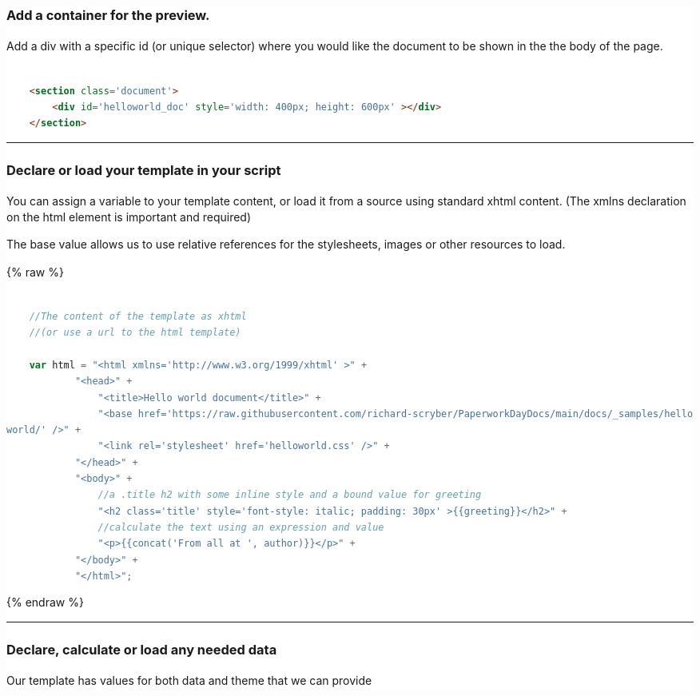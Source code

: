 
### Add a container for the preview.

Add a div with a specific id (or unique selector) where you would like the document to be shown in the the body of the page.

```html

    <section class='document'>
        <div id='helloworld_doc' style='width: 400px; height: 600px' ></div>
    </section>

```

---

### Declare or load your template in your script

You can assign a variable to your template content, or load it from a source using standard xhtml content.
(The xmlns declaration on the html element is important and required)

The base value allows us to use relative references for the stylesheets, images or other resources to load.

{% raw %}
```javascript

    //The content of the template as xhtml
    //(or use a url to the html template)

    var html = "<html xmlns='http://www.w3.org/1999/xhtml' >" + 
            "<head>" + 
                "<title>Hello world document</title>" +
                "<base href='https://raw.githubusercontent.com/richard-scryber/PaperworkDayDocs/main/docs/_samples/helloworld/' />" + 
                "<link rel='stylesheet' href='helloworld.css' />" +
            "</head>" + 
            "<body>" +
                //a .title h2 with some inline style and a bound value for greeting
                "<h2 class='title' style='font-style: italic; padding: 30px' >{{greeting}}</h2>" + 
                //calculate the text using an expression and value
                "<p>{{concat('From all at ', author)}}</p>" + 
            "</body>" + 
            "</html>";

```
{% endraw %}

---

### Declare, calculate or load any needed data

Our template has values for both data and theme that we can provide
